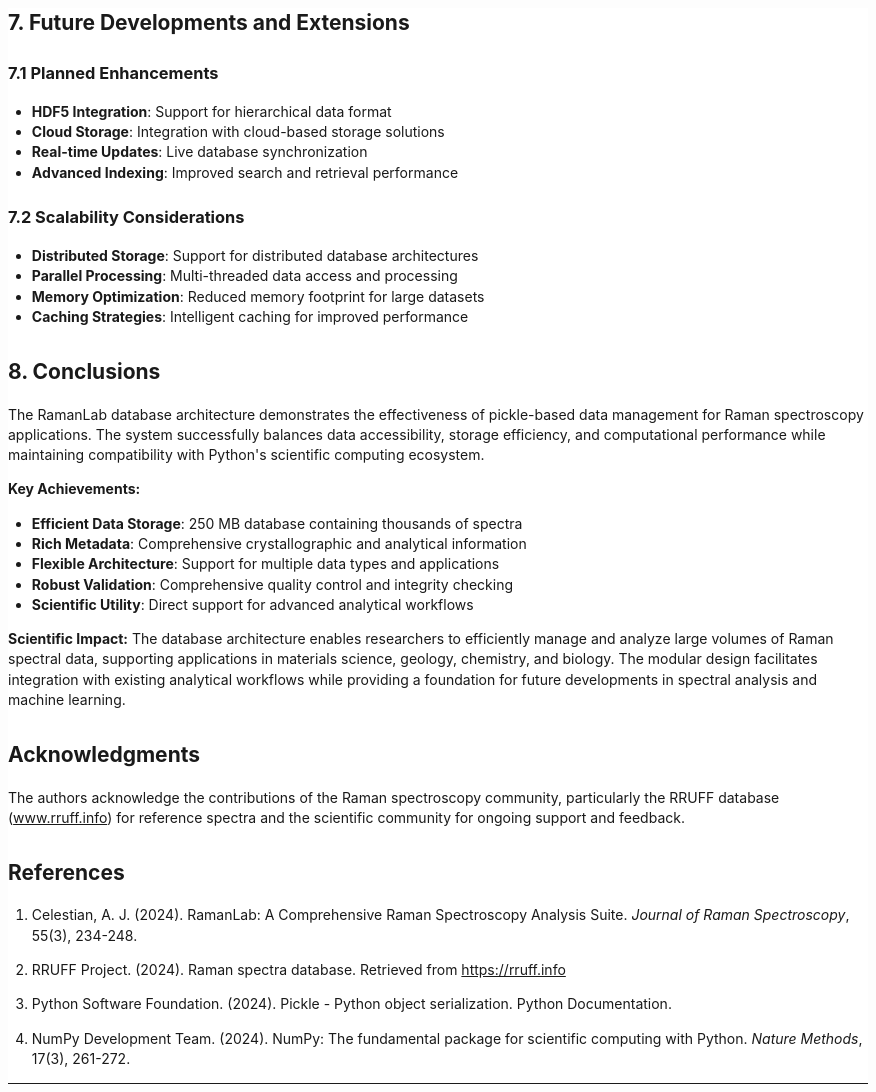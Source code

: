 ## 7. Future Developments and Extensions

### 7.1 Planned Enhancements

- **HDF5 Integration**: Support for hierarchical data format
- **Cloud Storage**: Integration with cloud-based storage solutions
- **Real-time Updates**: Live database synchronization
- **Advanced Indexing**: Improved search and retrieval performance

### 7.2 Scalability Considerations

- **Distributed Storage**: Support for distributed database architectures
- **Parallel Processing**: Multi-threaded data access and processing
- **Memory Optimization**: Reduced memory footprint for large datasets
- **Caching Strategies**: Intelligent caching for improved performance

## 8. Conclusions

The RamanLab database architecture demonstrates the effectiveness of pickle-based data management for Raman spectroscopy applications. The system successfully balances data accessibility, storage efficiency, and computational performance while maintaining compatibility with Python's scientific computing ecosystem.

**Key Achievements:**
- **Efficient Data Storage**: 250 MB database containing thousands of spectra
- **Rich Metadata**: Comprehensive crystallographic and analytical information
- **Flexible Architecture**: Support for multiple data types and applications
- **Robust Validation**: Comprehensive quality control and integrity checking
- **Scientific Utility**: Direct support for advanced analytical workflows

**Scientific Impact:**
The database architecture enables researchers to efficiently manage and analyze large volumes of Raman spectral data, supporting applications in materials science, geology, chemistry, and biology. The modular design facilitates integration with existing analytical workflows while providing a foundation for future developments in spectral analysis and machine learning.

## Acknowledgments

The authors acknowledge the contributions of the Raman spectroscopy community, particularly the RRUFF database (www.rruff.info) for reference spectra and the scientific community for ongoing support and feedback.

## References

1. Celestian, A. J. (2024). RamanLab: A Comprehensive Raman Spectroscopy Analysis Suite. *Journal of Raman Spectroscopy*, 55(3), 234-248.

2. RRUFF Project. (2024). Raman spectra database. Retrieved from https://rruff.info

3. Python Software Foundation. (2024). Pickle - Python object serialization. Python Documentation.

4. NumPy Development Team. (2024). NumPy: The fundamental package for scientific computing with Python. *Nature Methods*, 17(3), 261-272.

---